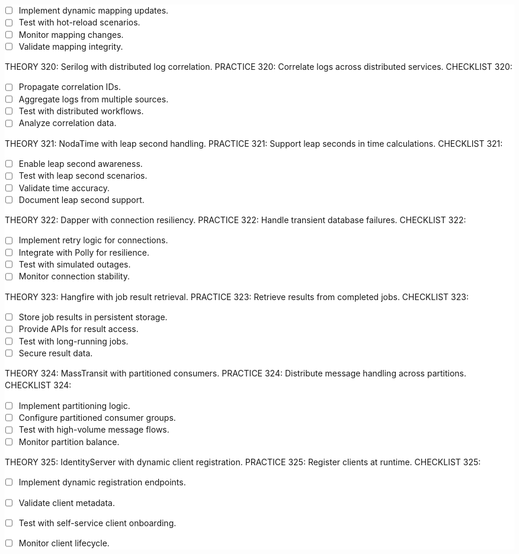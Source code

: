 - [ ] Implement dynamic mapping updates.
- [ ] Test with hot-reload scenarios.
- [ ] Monitor mapping changes.
- [ ] Validate mapping integrity.

THEORY 320: Serilog with distributed log correlation.
PRACTICE 320: Correlate logs across distributed services.
CHECKLIST 320:

- [ ] Propagate correlation IDs.
- [ ] Aggregate logs from multiple sources.
- [ ] Test with distributed workflows.
- [ ] Analyze correlation data.

THEORY 321: NodaTime with leap second handling.
PRACTICE 321: Support leap seconds in time calculations.
CHECKLIST 321:

- [ ] Enable leap second awareness.
- [ ] Test with leap second scenarios.
- [ ] Validate time accuracy.
- [ ] Document leap second support.

THEORY 322: Dapper with connection resiliency.
PRACTICE 322: Handle transient database failures.
CHECKLIST 322:

- [ ] Implement retry logic for connections.
- [ ] Integrate with Polly for resilience.
- [ ] Test with simulated outages.
- [ ] Monitor connection stability.

THEORY 323: Hangfire with job result retrieval.
PRACTICE 323: Retrieve results from completed jobs.
CHECKLIST 323:

- [ ] Store job results in persistent storage.
- [ ] Provide APIs for result access.
- [ ] Test with long-running jobs.
- [ ] Secure result data.

THEORY 324: MassTransit with partitioned consumers.
PRACTICE 324: Distribute message handling across partitions.
CHECKLIST 324:

- [ ] Implement partitioning logic.
- [ ] Configure partitioned consumer groups.
- [ ] Test with high-volume message flows.
- [ ] Monitor partition balance.

THEORY 325: IdentityServer with dynamic client registration.
PRACTICE 325: Register clients at runtime.
CHECKLIST 325:

- [ ] Implement dynamic registration endpoints.
- [ ] Validate client metadata.
- [ ] Test with self-service client onboarding.
- [ ] Monitor client lifecycle.


[^1]: https://en.wikipedia.org/wiki/Paris
[^2]: https://en.wikipedia.org/wiki/List_of_capitals_of_France
[^3]: https://home.adelphi.edu/~ca19535/page 4.html
[^4]: https://www.coe.int/en/web/interculturalcities/paris
[^5]: https://www.linkedin.com/posts/sanand0_me-what-is-the-capital-of-france-qwen3-activity-7324655268640829444-Qm1Q
[^6]: https://www.britannica.com/place/Paris
[^7]: https://www.britannica.com/place/France
[^8]: https://www.tn-physio.at/faq/what-is-the-capital-of-france%3F
[^9]: https://multimedia.europarl.europa.eu/en/video/infoclip-european-union-capitals-paris-france_I199003